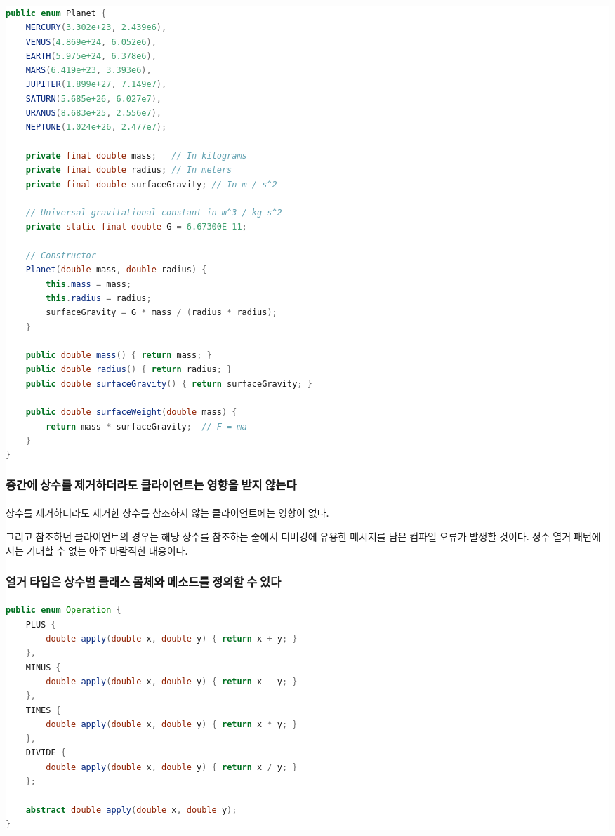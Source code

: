 ```java
public enum Planet {
    MERCURY(3.302e+23, 2.439e6),
    VENUS(4.869e+24, 6.052e6),
    EARTH(5.975e+24, 6.378e6),
    MARS(6.419e+23, 3.393e6),
    JUPITER(1.899e+27, 7.149e7),
    SATURN(5.685e+26, 6.027e7),
    URANUS(8.683e+25, 2.556e7),
    NEPTUNE(1.024e+26, 2.477e7);

    private final double mass;   // In kilograms
    private final double radius; // In meters
    private final double surfaceGravity; // In m / s^2

    // Universal gravitational constant in m^3 / kg s^2
    private static final double G = 6.67300E-11;

    // Constructor
    Planet(double mass, double radius) {
        this.mass = mass;
        this.radius = radius;
        surfaceGravity = G * mass / (radius * radius);
    }

    public double mass() { return mass; }
    public double radius() { return radius; }
    public double surfaceGravity() { return surfaceGravity; }

    public double surfaceWeight(double mass) {
        return mass * surfaceGravity;  // F = ma
    }
}
```

### 중간에 상수를 제거하더라도 클라이언트는 영향을 받지 않는다

상수를 제거하더라도 제거한 상수를 참조하지 않는 클라이언트에는 영향이 없다.

그리고 참조하던 클라이언트의 경우는 해당 상수를 참조하는 줄에서 디버깅에 유용한 메시지를 담은 컴파일 오류가 발생할 것이다. 정수 열거 패턴에서는 기대할 수 없는 아주 바람직한 대응이다.

### 열거 타입은 상수별 클래스 몸체와 메소드를 정의할 수 있다

```java
public enum Operation {
    PLUS {
        double apply(double x, double y) { return x + y; }
    },
    MINUS {
        double apply(double x, double y) { return x - y; }
    },
    TIMES {
        double apply(double x, double y) { return x * y; }
    },
    DIVIDE {
        double apply(double x, double y) { return x / y; }
    };

    abstract double apply(double x, double y);
}
```
